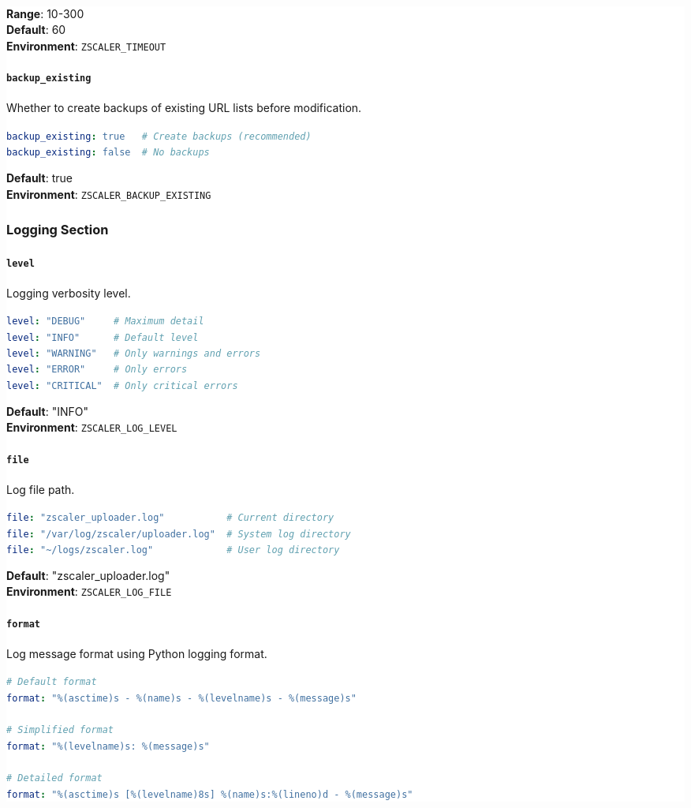 **Range**: 10-300  
**Default**: 60  
**Environment**: `ZSCALER_TIMEOUT`

#### `backup_existing`
Whether to create backups of existing URL lists before modification.

```yaml
backup_existing: true   # Create backups (recommended)
backup_existing: false  # No backups
```

**Default**: true  
**Environment**: `ZSCALER_BACKUP_EXISTING`

### Logging Section

#### `level`
Logging verbosity level.

```yaml
level: "DEBUG"     # Maximum detail
level: "INFO"      # Default level
level: "WARNING"   # Only warnings and errors
level: "ERROR"     # Only errors
level: "CRITICAL"  # Only critical errors
```

**Default**: "INFO"  
**Environment**: `ZSCALER_LOG_LEVEL`

#### `file`
Log file path.

```yaml
file: "zscaler_uploader.log"           # Current directory
file: "/var/log/zscaler/uploader.log"  # System log directory
file: "~/logs/zscaler.log"             # User log directory
```

**Default**: "zscaler_uploader.log"  
**Environment**: `ZSCALER_LOG_FILE`

#### `format`
Log message format using Python logging format.

```yaml
# Default format
format: "%(asctime)s - %(name)s - %(levelname)s - %(message)s"

# Simplified format
format: "%(levelname)s: %(message)s"

# Detailed format
format: "%(asctime)s [%(levelname)8s] %(name)s:%(lineno)d - %(message)s"
```
